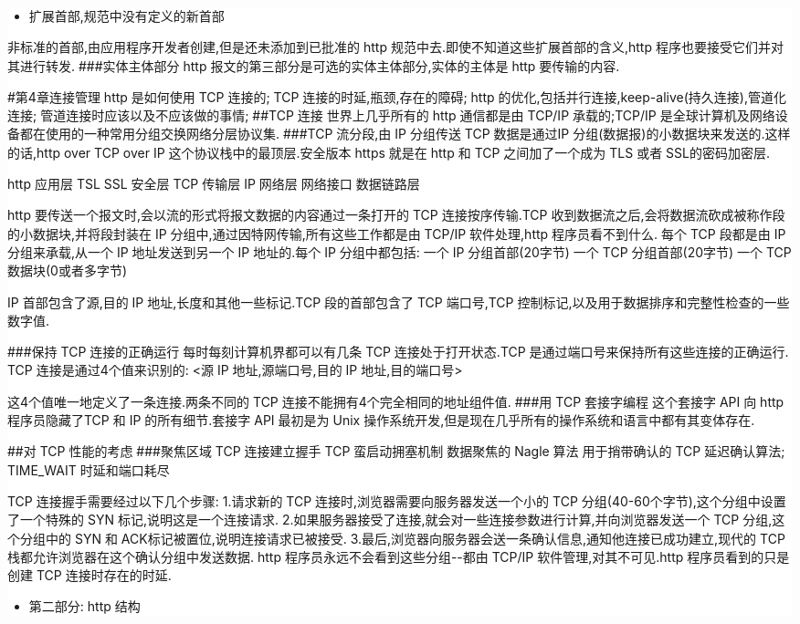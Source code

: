- 扩展首部,规范中没有定义的新首部

非标准的首部,由应用程序开发者创建,但是还未添加到已批准的 http 规范中去.即使不知道这些扩展首部的含义,http 程序也要接受它们并对其进行转发.
###实体主体部分
http 报文的第三部分是可选的实体主体部分,实体的主体是 http 要传输的内容.

#第4章连接管理
http 是如何使用 TCP 连接的;
TCP 连接的时延,瓶颈,存在的障碍;
http 的优化,包括并行连接,keep-alive(持久连接),管道化连接;
管道连接时应该以及不应该做的事情;
##TCP 连接
世界上几乎所有的 http 通信都是由 TCP/IP 承载的;TCP/IP 是全球计算机及网络设备都在使用的一种常用分组交换网络分层协议集.
###TCP 流分段,由 IP 分组传送
TCP 数据是通过IP 分组(数据报)的小数据块来发送的.这样的话,http over TCP over IP 这个协议栈中的最顶层.安全版本 https 就是在 http 和 TCP 之间加了一个成为 TLS 或者 SSL的密码加密层.

http 应用层
TSL SSL 安全层
TCP 传输层
IP 网络层
网络接口 数据链路层

http 要传送一个报文时,会以流的形式将报文数据的内容通过一条打开的 TCP 连接按序传输.TCP 收到数据流之后,会将数据流砍成被称作段的小数据块,并将段封装在 IP 分组中,通过因特网传输,所有这些工作都是由 TCP/IP 软件处理,http 程序员看不到什么.
每个 TCP 段都是由 IP 分组来承载,从一个 IP 地址发送到另一个 IP 地址的.每个 IP 分组中都包括:
一个 IP 分组首部(20字节)
一个 TCP 分组首部(20字节)
一个 TCP 数据块(0或者多字节)

IP 首部包含了源,目的 IP 地址,长度和其他一些标记.TCP 段的首部包含了 TCP 端口号,TCP 控制标记,以及用于数据排序和完整性检查的一些数字值.

###保持 TCP 连接的正确运行
每时每刻计算机界都可以有几条 TCP 连接处于打开状态.TCP 是通过端口号来保持所有这些连接的正确运行.
TCP 连接是通过4个值来识别的:
<源 IP 地址,源端口号,目的 IP 地址,目的端口号>

这4个值唯一地定义了一条连接.两条不同的 TCP 连接不能拥有4个完全相同的地址组件值.
###用 TCP 套接字编程
这个套接字 API 向 http 程序员隐藏了TCP 和 IP 的所有细节.套接字 API 最初是为 Unix 操作系统开发,但是现在几乎所有的操作系统和语言中都有其变体存在.

##对 TCP 性能的考虑
###聚焦区域
TCP 连接建立握手
TCP 蛮启动拥塞机制
数据聚焦的 Nagle 算法
用于捎带确认的 TCP 延迟确认算法;
TIME_WAIT 时延和端口耗尽

TCP 连接握手需要经过以下几个步骤:
1.请求新的 TCP 连接时,浏览器需要向服务器发送一个小的 TCP 分组(40-60个字节),这个分组中设置了一个特殊的 SYN 标记,说明这是一个连接请求.
2.如果服务器接受了连接,就会对一些连接参数进行计算,并向浏览器发送一个 TCP 分组,这个分组中的 SYN 和 ACK标记被置位,说明连接请求已被接受.
3.最后,浏览器向服务器会送一条确认信息,通知他连接已成功建立,现代的 TCP 栈都允许浏览器在这个确认分组中发送数据.
http 程序员永远不会看到这些分组--都由 TCP/IP 软件管理,对其不可见.http 程序员看到的只是创建 TCP 连接时存在的时延.

- 第二部分: http 结构
